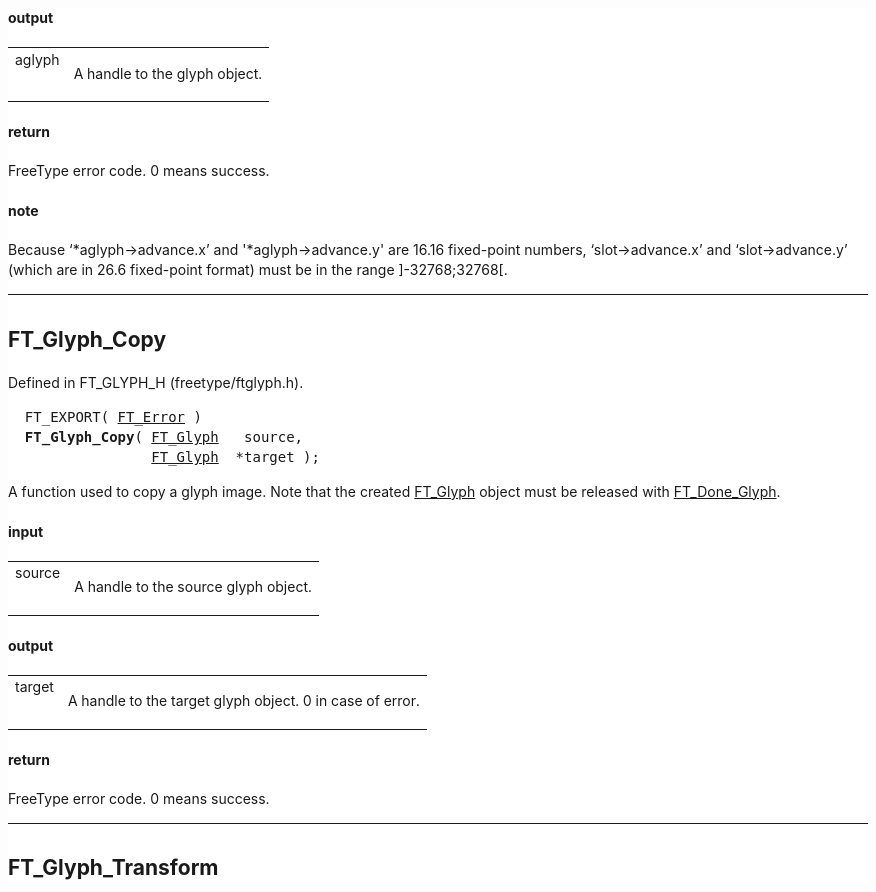 <h4>output</h4>
<table class="fields">
<tr><td class="val" id="aglyph">aglyph</td><td class="desc">
<p>A handle to the glyph object.</p>
</td></tr>
</table>

<h4>return</h4>

FreeType error code. 0&nbsp;means success.

<h4>note</h4>

Because &lsquo;*aglyph-&gt;advance.x&rsquo; and '*aglyph-&gt;advance.y' are 16.16 fixed-point numbers, &lsquo;slot-&gt;advance.x&rsquo; and &lsquo;slot-&gt;advance.y&rsquo; (which are in 26.6 fixed-point format) must be in the range ]-32768;32768[.

<hr />

## FT_Glyph_Copy

Defined in FT_GLYPH_H (freetype/ftglyph.h).

<div class = "codehilite">
<pre>
  FT_EXPORT( <a href="../ft2-basic_types/#ft_error">FT_Error</a> )
  <b>FT_Glyph_Copy</b>( <a href="../ft2-glyph_management/#ft_glyph">FT_Glyph</a>   source,
                 <a href="../ft2-glyph_management/#ft_glyph">FT_Glyph</a>  *target );
</pre>
</div>


A function used to copy a glyph image. Note that the created <a href="../ft2-glyph_management/#ft_glyph">FT_Glyph</a> object must be released with <a href="../ft2-glyph_management/#ft_done_glyph">FT_Done_Glyph</a>.

<h4>input</h4>
<table class="fields">
<tr><td class="val" id="source">source</td><td class="desc">
<p>A handle to the source glyph object.</p>
</td></tr>
</table>

<h4>output</h4>
<table class="fields">
<tr><td class="val" id="target">target</td><td class="desc">
<p>A handle to the target glyph object. 0&nbsp;in case of error.</p>
</td></tr>
</table>

<h4>return</h4>

FreeType error code. 0&nbsp;means success.

<hr />

## FT_Glyph_Transform
